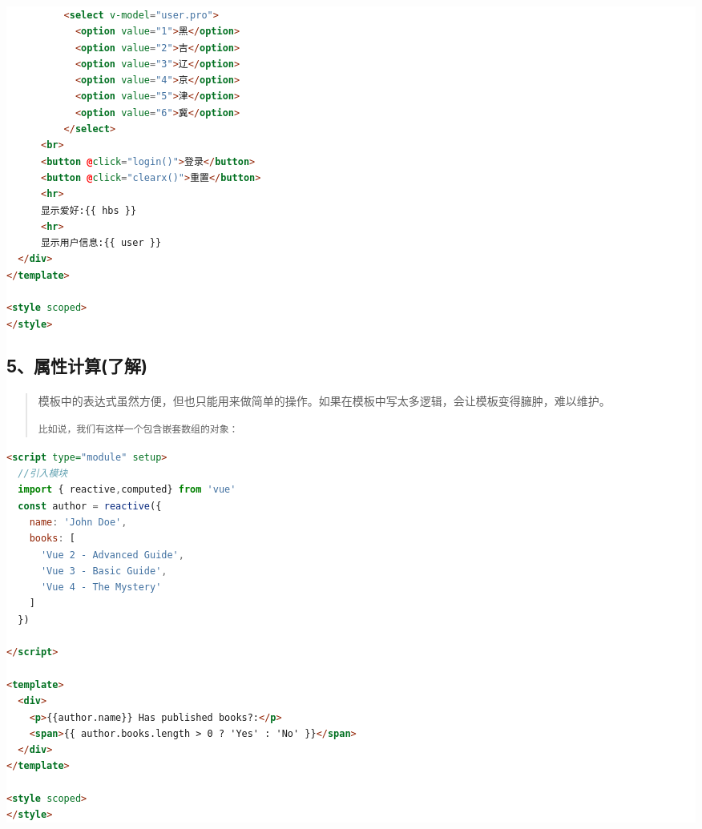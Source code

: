 ```html
          <select v-model="user.pro">
            <option value="1">黑</option>
            <option value="2">吉</option>
            <option value="3">辽</option>
            <option value="4">京</option>
            <option value="5">津</option>
            <option value="6">冀</option>
          </select> 
      <br>
      <button @click="login()">登录</button> 
      <button @click="clearx()">重置</button>
      <hr>
      显示爱好:{{ hbs }}
      <hr>
      显示用户信息:{{ user }}
  </div> 
</template> 

<style scoped>
</style>

```
## 5、属性计算(了解)

> 模板中的表达式虽然方便，但也只能用来做简单的操作。如果在模板中写太多逻辑，会让模板变得臃肿，难以维护。
> 
> `比如说，我们有这样一个包含嵌套数组的对象：`

```html
<script type="module" setup>
  //引入模块
  import { reactive,computed} from 'vue'
  const author = reactive({
    name: 'John Doe',
    books: [
      'Vue 2 - Advanced Guide',
      'Vue 3 - Basic Guide',
      'Vue 4 - The Mystery'
    ]
  })
 
</script>

<template>
  <div>
    <p>{{author.name}} Has published books?:</p>
    <span>{{ author.books.length > 0 ? 'Yes' : 'No' }}</span>
  </div>
</template> 

<style scoped>
</style>
```
